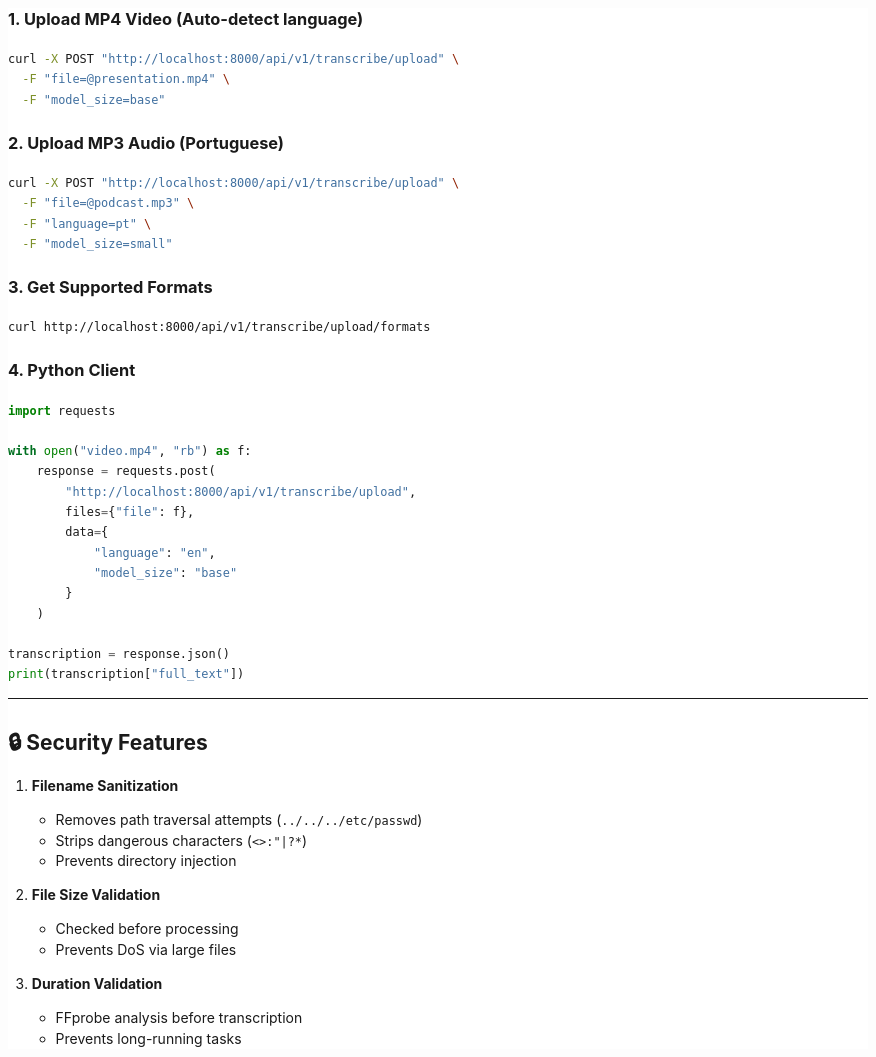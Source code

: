 ### 1. Upload MP4 Video (Auto-detect language)
```bash
curl -X POST "http://localhost:8000/api/v1/transcribe/upload" \
  -F "file=@presentation.mp4" \
  -F "model_size=base"
```

### 2. Upload MP3 Audio (Portuguese)
```bash
curl -X POST "http://localhost:8000/api/v1/transcribe/upload" \
  -F "file=@podcast.mp3" \
  -F "language=pt" \
  -F "model_size=small"
```

### 3. Get Supported Formats
```bash
curl http://localhost:8000/api/v1/transcribe/upload/formats
```

### 4. Python Client
```python
import requests

with open("video.mp4", "rb") as f:
    response = requests.post(
        "http://localhost:8000/api/v1/transcribe/upload",
        files={"file": f},
        data={
            "language": "en",
            "model_size": "base"
        }
    )

transcription = response.json()
print(transcription["full_text"])
```

---

## 🔒 Security Features

1. **Filename Sanitization**
   - Removes path traversal attempts (`../../../etc/passwd`)
   - Strips dangerous characters (`<>:"|?*`)
   - Prevents directory injection

2. **File Size Validation**
   - Checked before processing
   - Prevents DoS via large files

3. **Duration Validation**
   - FFprobe analysis before transcription
   - Prevents long-running tasks
